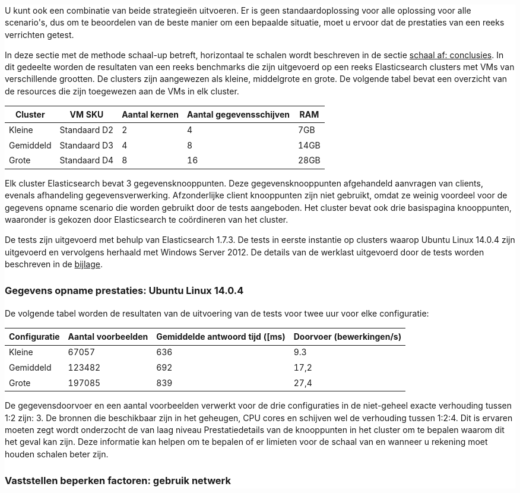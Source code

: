 U kunt ook een combinatie van beide strategieën uitvoeren. Er is geen standaardoplossing voor alle oplossing voor alle scenario's, dus om te beoordelen van de beste manier om een bepaalde situatie, moet u ervoor dat de prestaties van een reeks verrichten getest.

In deze sectie met de methode schaal-up betreft, horizontaal te schalen wordt beschreven in de sectie [schaal af: conclusies](#scaling-out-conclusions).
In dit gedeelte worden de resultaten van een reeks benchmarks die zijn uitgevoerd op een reeks Elasticsearch clusters met VMs van verschillende grootten. De clusters zijn aangewezen als kleine, middelgrote en grote. De volgende tabel bevat een overzicht van de resources die zijn toegewezen aan de VMs in elk cluster.

| Cluster | VM SKU      | Aantal kernen | Aantal gegevensschijven | RAM  |
|---------|-------------|-----------------|----------------------|------|
| Kleine   | Standaard D2 | 2               | 4                    | 7GB  |
| Gemiddeld  | Standaard D3 | 4               | 8                    | 14GB |
| Grote   | Standaard D4 | 8               | 16                   | 28GB |

Elk cluster Elasticsearch bevat 3 gegevensknooppunten. Deze gegevensknooppunten afgehandeld aanvragen van clients, evenals afhandeling gegevensverwerking. Afzonderlijke client knooppunten zijn niet gebruikt, omdat ze weinig voordeel voor de gegevens opname scenario die worden gebruikt door de tests aangeboden. Het cluster bevat ook drie basispagina knooppunten, waaronder is gekozen door Elasticsearch te coördineren van het cluster.

De tests zijn uitgevoerd met behulp van Elasticsearch 1.7.3. De tests in eerste instantie op clusters waarop Ubuntu Linux 14.0.4 zijn uitgevoerd en vervolgens herhaald met Windows Server 2012. De details van de werklast uitgevoerd door de tests worden beschreven in de [bijlage](#appendix-the-bulk-load-data-ingestion-performance-test).

### <a name="data-ingestion-performance--ubuntu-linux-1404"></a>Gegevens opname prestaties: Ubuntu Linux 14.0.4

De volgende tabel worden de resultaten van de uitvoering van de tests voor twee uur voor elke configuratie:

| Configuratie | Aantal voorbeelden | Gemiddelde antwoord tijd ([ms) | Doorvoer (bewerkingen/s) |
|---------------|--------------|----------------------------|---------------------------|
| Kleine         | 67057        | 636                        | 9.3                       |
| Gemiddeld        | 123482       | 692                        | 17,2                      |
| Grote         | 197085       | 839                        | 27,4                      |

De gegevensdoorvoer en een aantal voorbeelden verwerkt voor de drie configuraties in de niet-geheel exacte verhouding tussen 1:2 zijn: 3. De bronnen die beschikbaar zijn in het geheugen, CPU cores en schijven wel de verhouding tussen 1:2:4. Dit is ervaren moeten zegt wordt onderzocht de van laag niveau Prestatiedetails van de knooppunten in het cluster om te bepalen waarom dit het geval kan zijn. Deze informatie kan helpen om te bepalen of er limieten voor de schaal van en wanneer u rekening moet houden schalen beter zijn. 

### <a name="determining-limiting-factors-network-utilization"></a>Vaststellen beperken factoren: gebruik netwerk
